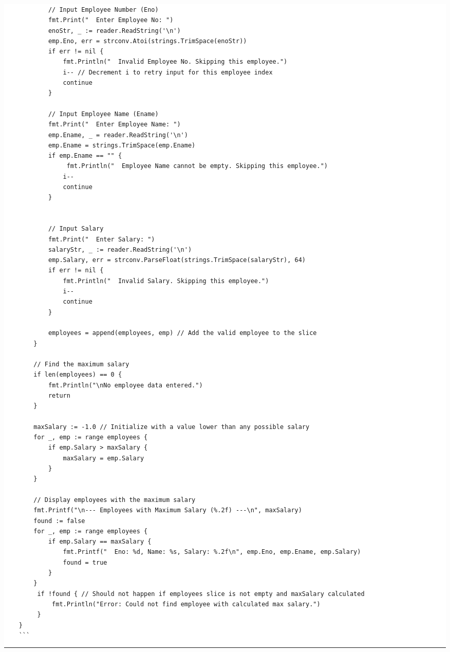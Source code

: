                 // Input Employee Number (Eno)
                fmt.Print("  Enter Employee No: ")
                enoStr, _ := reader.ReadString('\n')
                emp.Eno, err = strconv.Atoi(strings.TrimSpace(enoStr))
                if err != nil {
                    fmt.Println("  Invalid Employee No. Skipping this employee.")
                    i-- // Decrement i to retry input for this employee index
                    continue
                }

                // Input Employee Name (Ename)
                fmt.Print("  Enter Employee Name: ")
                emp.Ename, _ = reader.ReadString('\n')
                emp.Ename = strings.TrimSpace(emp.Ename)
                if emp.Ename == "" {
                     fmt.Println("  Employee Name cannot be empty. Skipping this employee.")
                    i--
                    continue
                }


                // Input Salary
                fmt.Print("  Enter Salary: ")
                salaryStr, _ := reader.ReadString('\n')
                emp.Salary, err = strconv.ParseFloat(strings.TrimSpace(salaryStr), 64)
                if err != nil {
                    fmt.Println("  Invalid Salary. Skipping this employee.")
                    i--
                    continue
                }

                employees = append(employees, emp) // Add the valid employee to the slice
            }

            // Find the maximum salary
            if len(employees) == 0 {
                fmt.Println("\nNo employee data entered.")
                return
            }

            maxSalary := -1.0 // Initialize with a value lower than any possible salary
            for _, emp := range employees {
                if emp.Salary > maxSalary {
                    maxSalary = emp.Salary
                }
            }

            // Display employees with the maximum salary
            fmt.Printf("\n--- Employees with Maximum Salary (%.2f) ---\n", maxSalary)
            found := false
            for _, emp := range employees {
                if emp.Salary == maxSalary {
                    fmt.Printf("  Eno: %d, Name: %s, Salary: %.2f\n", emp.Eno, emp.Ename, emp.Salary)
                    found = true
                }
            }
             if !found { // Should not happen if employees slice is not empty and maxSalary calculated
                 fmt.Println("Error: Could not find employee with calculated max salary.")
             }
        }
        ```

---